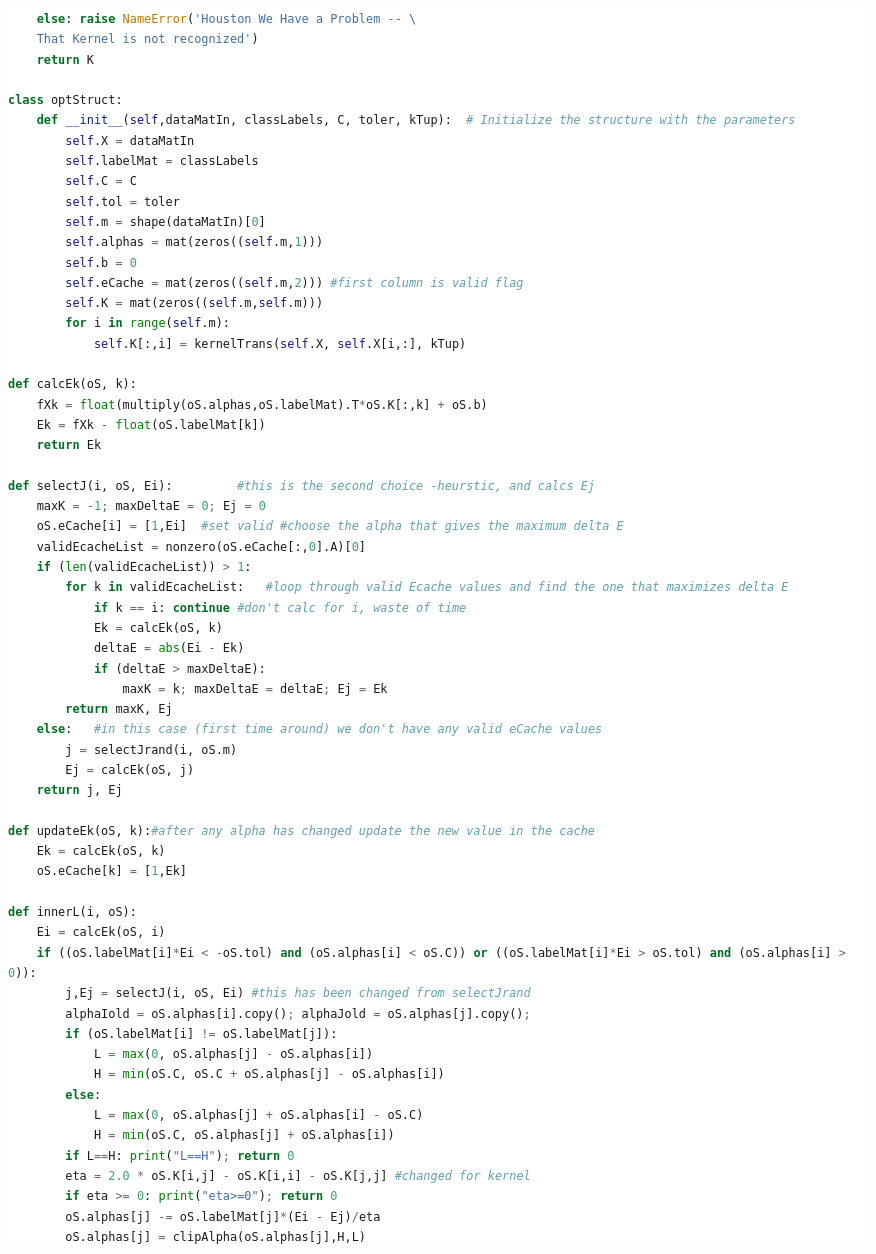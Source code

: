 ```python
    else: raise NameError('Houston We Have a Problem -- \
    That Kernel is not recognized')
    return K

class optStruct:
    def __init__(self,dataMatIn, classLabels, C, toler, kTup):  # Initialize the structure with the parameters 
        self.X = dataMatIn
        self.labelMat = classLabels
        self.C = C
        self.tol = toler
        self.m = shape(dataMatIn)[0]
        self.alphas = mat(zeros((self.m,1)))
        self.b = 0
        self.eCache = mat(zeros((self.m,2))) #first column is valid flag
        self.K = mat(zeros((self.m,self.m)))
        for i in range(self.m):
            self.K[:,i] = kernelTrans(self.X, self.X[i,:], kTup)
        
def calcEk(oS, k):
    fXk = float(multiply(oS.alphas,oS.labelMat).T*oS.K[:,k] + oS.b)
    Ek = fXk - float(oS.labelMat[k])
    return Ek
        
def selectJ(i, oS, Ei):         #this is the second choice -heurstic, and calcs Ej
    maxK = -1; maxDeltaE = 0; Ej = 0
    oS.eCache[i] = [1,Ei]  #set valid #choose the alpha that gives the maximum delta E
    validEcacheList = nonzero(oS.eCache[:,0].A)[0]
    if (len(validEcacheList)) > 1:
        for k in validEcacheList:   #loop through valid Ecache values and find the one that maximizes delta E
            if k == i: continue #don't calc for i, waste of time
            Ek = calcEk(oS, k)
            deltaE = abs(Ei - Ek)
            if (deltaE > maxDeltaE):
                maxK = k; maxDeltaE = deltaE; Ej = Ek
        return maxK, Ej
    else:   #in this case (first time around) we don't have any valid eCache values
        j = selectJrand(i, oS.m)
        Ej = calcEk(oS, j)
    return j, Ej

def updateEk(oS, k):#after any alpha has changed update the new value in the cache
    Ek = calcEk(oS, k)
    oS.eCache[k] = [1,Ek]
        
def innerL(i, oS):
    Ei = calcEk(oS, i)
    if ((oS.labelMat[i]*Ei < -oS.tol) and (oS.alphas[i] < oS.C)) or ((oS.labelMat[i]*Ei > oS.tol) and (oS.alphas[i] > 0)):
        j,Ej = selectJ(i, oS, Ei) #this has been changed from selectJrand
        alphaIold = oS.alphas[i].copy(); alphaJold = oS.alphas[j].copy();
        if (oS.labelMat[i] != oS.labelMat[j]):
            L = max(0, oS.alphas[j] - oS.alphas[i])
            H = min(oS.C, oS.C + oS.alphas[j] - oS.alphas[i])
        else:
            L = max(0, oS.alphas[j] + oS.alphas[i] - oS.C)
            H = min(oS.C, oS.alphas[j] + oS.alphas[i])
        if L==H: print("L==H"); return 0
        eta = 2.0 * oS.K[i,j] - oS.K[i,i] - oS.K[j,j] #changed for kernel
        if eta >= 0: print("eta>=0"); return 0
        oS.alphas[j] -= oS.labelMat[j]*(Ei - Ej)/eta
        oS.alphas[j] = clipAlpha(oS.alphas[j],H,L)
```